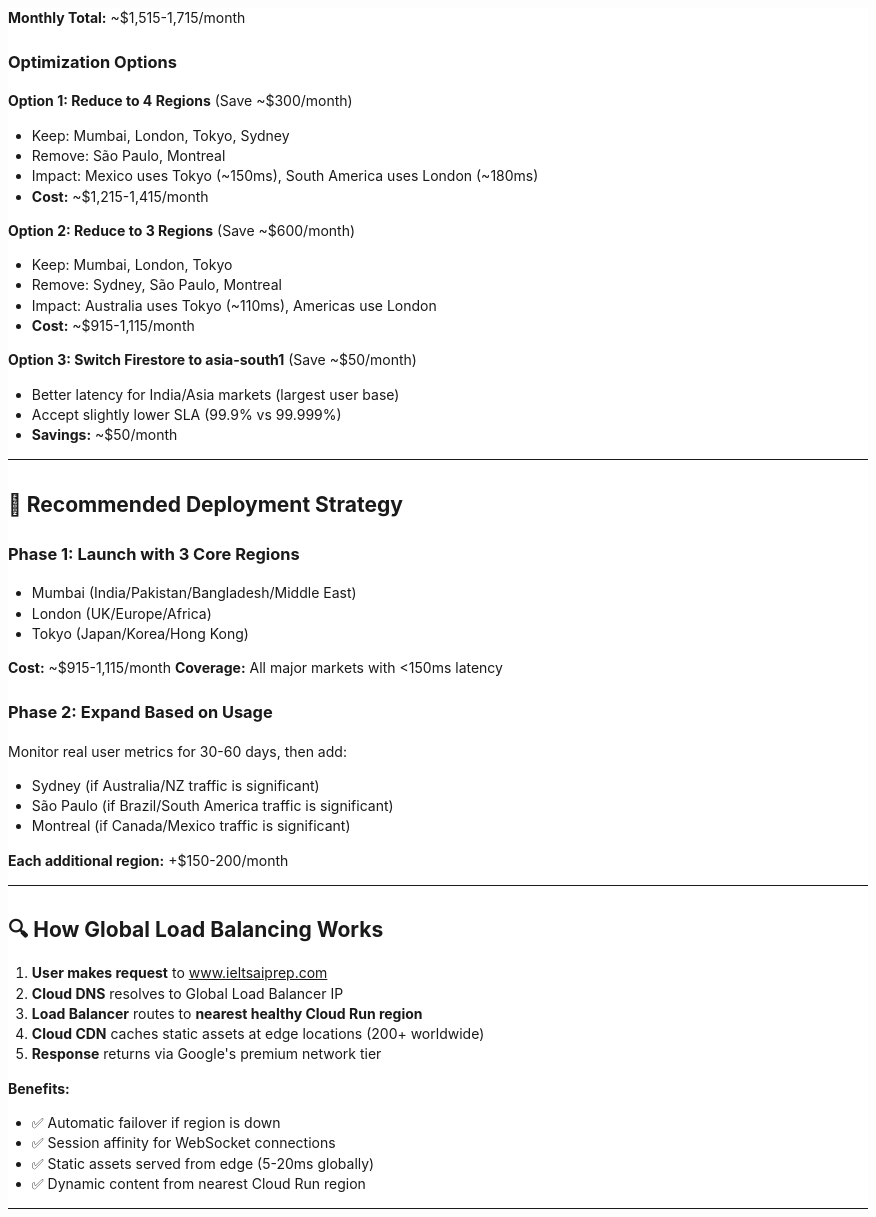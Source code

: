 **Monthly Total:** ~$1,515-1,715/month

### **Optimization Options**

**Option 1: Reduce to 4 Regions** (Save ~$300/month)
- Keep: Mumbai, London, Tokyo, Sydney
- Remove: São Paulo, Montreal
- Impact: Mexico uses Tokyo (~150ms), South America uses London (~180ms)
- **Cost:** ~$1,215-1,415/month

**Option 2: Reduce to 3 Regions** (Save ~$600/month)
- Keep: Mumbai, London, Tokyo
- Remove: Sydney, São Paulo, Montreal
- Impact: Australia uses Tokyo (~110ms), Americas use London
- **Cost:** ~$915-1,115/month

**Option 3: Switch Firestore to asia-south1** (Save ~$50/month)
- Better latency for India/Asia markets (largest user base)
- Accept slightly lower SLA (99.9% vs 99.999%)
- **Savings:** ~$50/month

---

## 🚀 Recommended Deployment Strategy

### **Phase 1: Launch with 3 Core Regions**
- Mumbai (India/Pakistan/Bangladesh/Middle East)
- London (UK/Europe/Africa)
- Tokyo (Japan/Korea/Hong Kong)

**Cost:** ~$915-1,115/month
**Coverage:** All major markets with <150ms latency

### **Phase 2: Expand Based on Usage**
Monitor real user metrics for 30-60 days, then add:
- Sydney (if Australia/NZ traffic is significant)
- São Paulo (if Brazil/South America traffic is significant)
- Montreal (if Canada/Mexico traffic is significant)

**Each additional region:** +$150-200/month

---

## 🔍 How Global Load Balancing Works

1. **User makes request** to www.ieltsaiprep.com
2. **Cloud DNS** resolves to Global Load Balancer IP
3. **Load Balancer** routes to **nearest healthy Cloud Run region**
4. **Cloud CDN** caches static assets at edge locations (200+ worldwide)
5. **Response** returns via Google's premium network tier

**Benefits:**
- ✅ Automatic failover if region is down
- ✅ Session affinity for WebSocket connections
- ✅ Static assets served from edge (5-20ms globally)
- ✅ Dynamic content from nearest Cloud Run region

---
